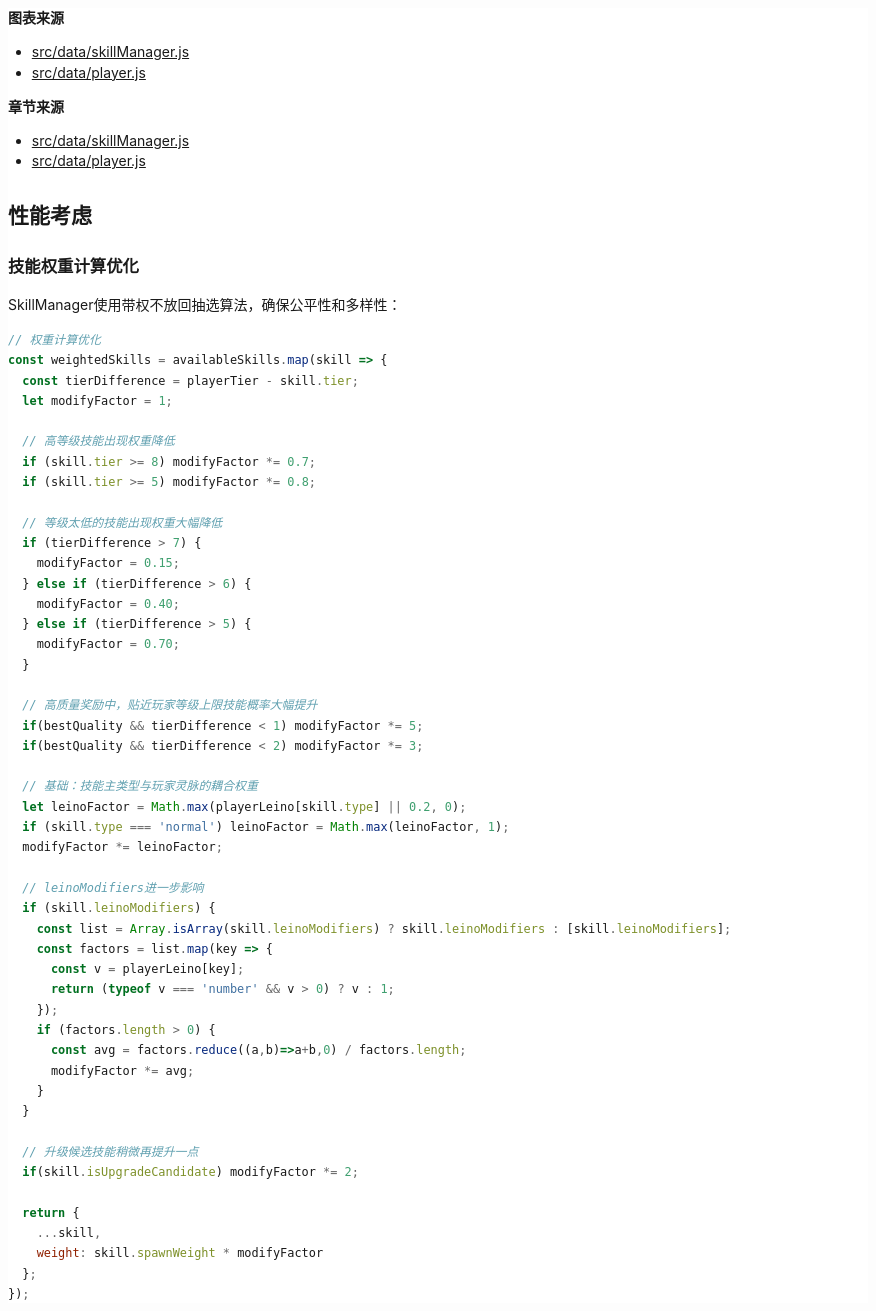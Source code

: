**图表来源**
- [src/data/skillManager.js](file://src/data/skillManager.js#L1-L50)
- [src/data/player.js](file://src/data/player.js#L1-L100)

**章节来源**
- [src/data/skillManager.js](file://src/data/skillManager.js#L1-L253)
- [src/data/player.js](file://src/data/player.js#L1-L226)

## 性能考虑

### 技能权重计算优化

SkillManager使用带权不放回抽选算法，确保公平性和多样性：

```javascript
// 权重计算优化
const weightedSkills = availableSkills.map(skill => {
  const tierDifference = playerTier - skill.tier;
  let modifyFactor = 1;

  // 高等级技能出现权重降低
  if (skill.tier >= 8) modifyFactor *= 0.7;
  if (skill.tier >= 5) modifyFactor *= 0.8;

  // 等级太低的技能出现权重大幅降低
  if (tierDifference > 7) {
    modifyFactor = 0.15;
  } else if (tierDifference > 6) {
    modifyFactor = 0.40;
  } else if (tierDifference > 5) {
    modifyFactor = 0.70;
  }

  // 高质量奖励中，贴近玩家等级上限技能概率大幅提升
  if(bestQuality && tierDifference < 1) modifyFactor *= 5;
  if(bestQuality && tierDifference < 2) modifyFactor *= 3;

  // 基础：技能主类型与玩家灵脉的耦合权重
  let leinoFactor = Math.max(playerLeino[skill.type] || 0.2, 0);
  if (skill.type === 'normal') leinoFactor = Math.max(leinoFactor, 1);
  modifyFactor *= leinoFactor;

  // leinoModifiers进一步影响
  if (skill.leinoModifiers) {
    const list = Array.isArray(skill.leinoModifiers) ? skill.leinoModifiers : [skill.leinoModifiers];
    const factors = list.map(key => {
      const v = playerLeino[key];
      return (typeof v === 'number' && v > 0) ? v : 1;
    });
    if (factors.length > 0) {
      const avg = factors.reduce((a,b)=>a+b,0) / factors.length;
      modifyFactor *= avg;
    }
  }

  // 升级候选技能稍微再提升一点
  if(skill.isUpgradeCandidate) modifyFactor *= 2;

  return {
    ...skill,
    weight: skill.spawnWeight * modifyFactor
  };
});
```
